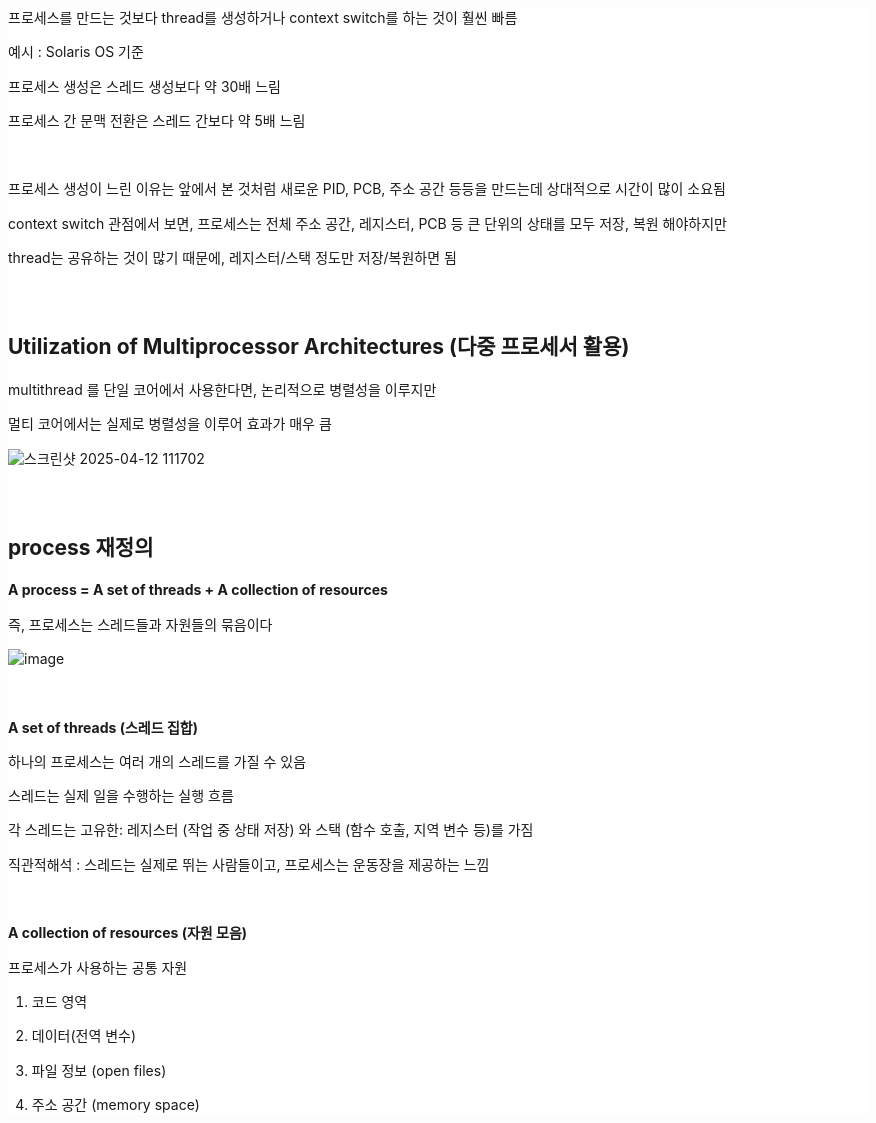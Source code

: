 프로세스를 만드는 것보다 thread를 생성하거나 context switch를 하는 것이 훨씬 빠름

예시 : Solaris OS 기준

프로세스 생성은 스레드 생성보다 약 30배 느림

프로세스 간 문맥 전환은 스레드 간보다 약 5배 느림

<br/>

프로세스 생성이 느린 이유는 앞에서 본 것처럼 새로운 PID, PCB, 주소 공간 등등을 만드는데 상대적으로 시간이 많이 소요됨

context switch 관점에서 보면, 프로세스는 전체 주소 공간, 레지스터, PCB 등 큰 단위의 상태를 모두 저장, 복원 해야하지만

thread는 공유하는 것이 많기 때문에, 레지스터/스택 정도만 저장/복원하면 됨

<br/>

## Utilization of Multiprocessor Architectures (다중 프로세서 활용)

multithread 를 단일 코어에서 사용한다면, 논리적으로 병렬성을 이루지만

멀티 코어에서는 실제로 병렬성을 이루어 효과가 매우 큼 

![스크린샷 2025-04-12 111702](https://github.com/user-attachments/assets/534af26d-8cf2-4868-a2f7-255dbb739498)

<br/>

## process 재정의 

**A process = A set of threads + A collection of resources**

즉, 프로세스는 스레드들과 자원들의 묶음이다 

![image](https://github.com/user-attachments/assets/9cac76c3-97e4-402e-b3a7-282d01c8abe7)

<br/>

**A set of threads (스레드 집합)**

하나의 프로세스는 여러 개의 스레드를 가질 수 있음

스레드는 실제 일을 수행하는 실행 흐름

각 스레드는 고유한: 레지스터 (작업 중 상태 저장) 와 스택 (함수 호출, 지역 변수 등)를 가짐 

직관적해석 : 스레드는 실제로 뛰는 사람들이고, 프로세스는 운동장을 제공하는 느낌

<br/>

**A collection of resources (자원 모음)**

프로세스가 사용하는 공통 자원

1. 코드 영역

2. 데이터(전역 변수)

3. 파일 정보 (open files)

4. 주소 공간 (memory space) 
